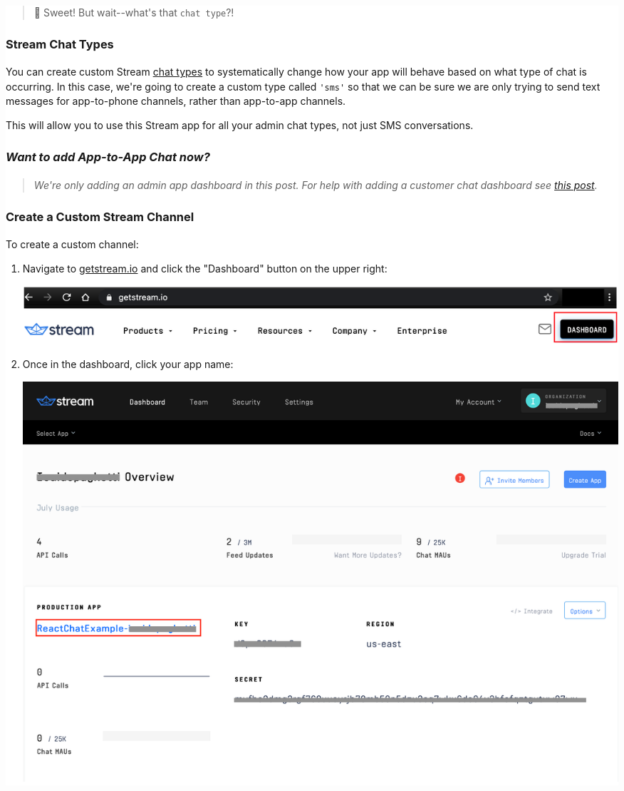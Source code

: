 > 🐳 Sweet! But wait--what's that `chat type`?!

### Stream Chat Types

You can create custom Stream [chat types](https://getstream.io/chat/docs/webhooks/?language=js) to systematically change how your app will behave based on what type of chat is occurring. In this case, we're going to create a custom type called `'sms'` so that we can be sure we are only trying to send text messages for app-to-phone channels, rather than app-to-app channels. 

This will allow you to use this Stream app for all your admin chat types, not just SMS conversations. 

### *Want to add App-to-App Chat now?* 
>*We're only adding an admin app dashboard in this post. For help with adding a customer chat dashboard see [this post](https://getstream.io/blog/how-to-capture-leads-from-live-chat-in-hubspot/).*

### Create a Custom Stream Channel

To create a custom channel: 

1. Navigate to [getstream.io](https://getstream.io/) and click the "Dashboard" button on the upper right:

    ![](images/stream-dashboard-button.png)

2. Once in the dashboard, click your app name:

    ![](images/stream-dashboard-app.png)
